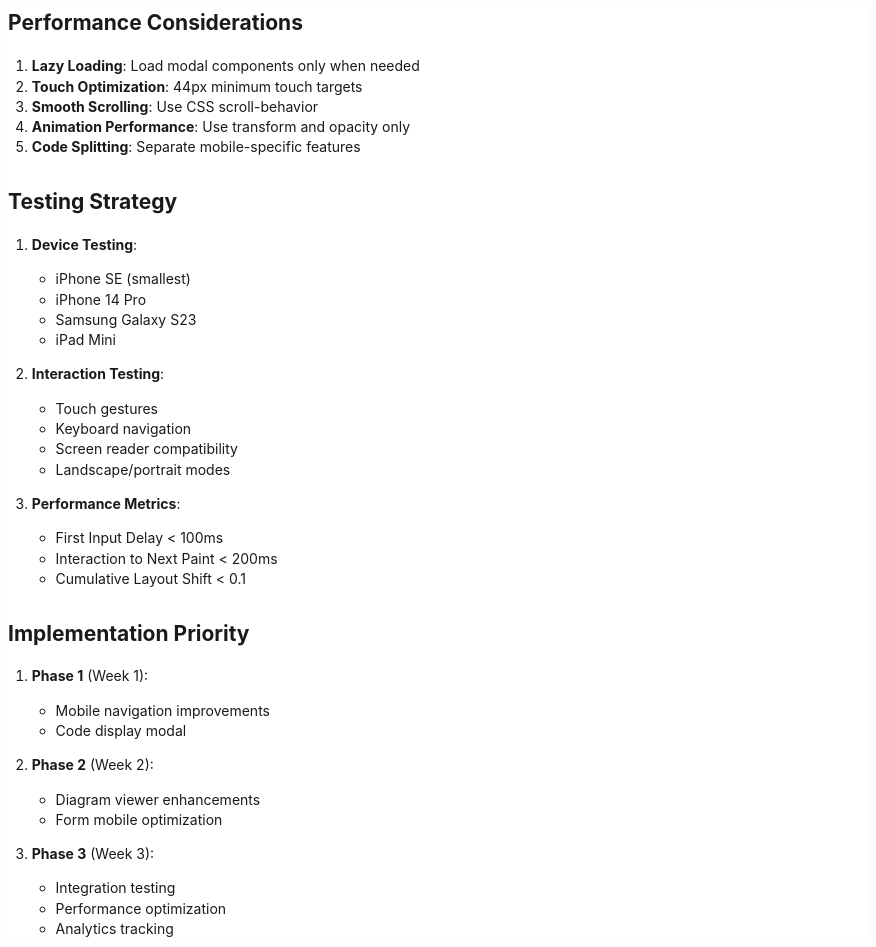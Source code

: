 ## Performance Considerations

1. **Lazy Loading**: Load modal components only when needed
2. **Touch Optimization**: 44px minimum touch targets
3. **Smooth Scrolling**: Use CSS scroll-behavior
4. **Animation Performance**: Use transform and opacity only
5. **Code Splitting**: Separate mobile-specific features

## Testing Strategy

1. **Device Testing**:
   - iPhone SE (smallest)
   - iPhone 14 Pro
   - Samsung Galaxy S23
   - iPad Mini

2. **Interaction Testing**:
   - Touch gestures
   - Keyboard navigation
   - Screen reader compatibility
   - Landscape/portrait modes

3. **Performance Metrics**:
   - First Input Delay < 100ms
   - Interaction to Next Paint < 200ms
   - Cumulative Layout Shift < 0.1

## Implementation Priority

1. **Phase 1** (Week 1):
   - Mobile navigation improvements
   - Code display modal

2. **Phase 2** (Week 2):
   - Diagram viewer enhancements
   - Form mobile optimization

3. **Phase 3** (Week 3):
   - Integration testing
   - Performance optimization
   - Analytics tracking 
